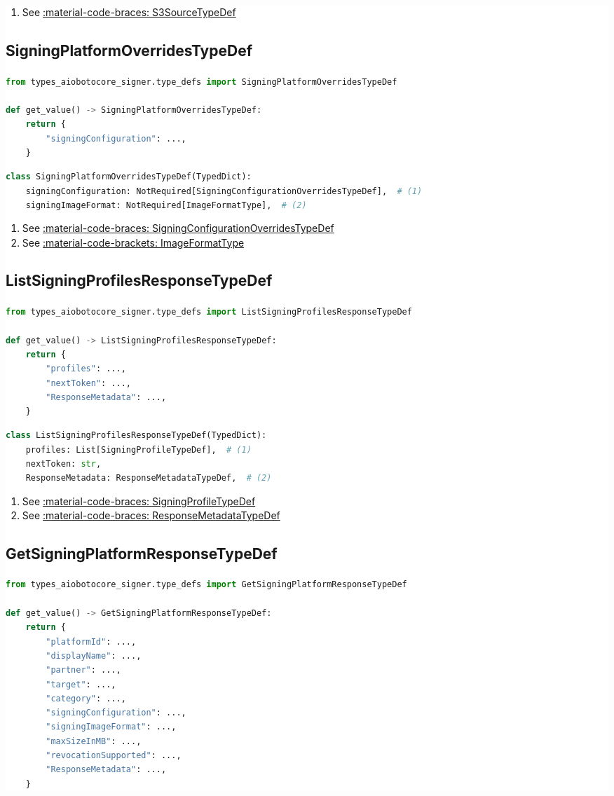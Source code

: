 1. See [:material-code-braces: S3SourceTypeDef](./type_defs.md#s3sourcetypedef) 
## SigningPlatformOverridesTypeDef

```python title="Usage Example"
from types_aiobotocore_signer.type_defs import SigningPlatformOverridesTypeDef

def get_value() -> SigningPlatformOverridesTypeDef:
    return {
        "signingConfiguration": ...,
    }
```

```python title="Definition"
class SigningPlatformOverridesTypeDef(TypedDict):
    signingConfiguration: NotRequired[SigningConfigurationOverridesTypeDef],  # (1)
    signingImageFormat: NotRequired[ImageFormatType],  # (2)
```

1. See [:material-code-braces: SigningConfigurationOverridesTypeDef](./type_defs.md#signingconfigurationoverridestypedef) 
2. See [:material-code-brackets: ImageFormatType](./literals.md#imageformattype) 
## ListSigningProfilesResponseTypeDef

```python title="Usage Example"
from types_aiobotocore_signer.type_defs import ListSigningProfilesResponseTypeDef

def get_value() -> ListSigningProfilesResponseTypeDef:
    return {
        "profiles": ...,
        "nextToken": ...,
        "ResponseMetadata": ...,
    }
```

```python title="Definition"
class ListSigningProfilesResponseTypeDef(TypedDict):
    profiles: List[SigningProfileTypeDef],  # (1)
    nextToken: str,
    ResponseMetadata: ResponseMetadataTypeDef,  # (2)
```

1. See [:material-code-braces: SigningProfileTypeDef](./type_defs.md#signingprofiletypedef) 
2. See [:material-code-braces: ResponseMetadataTypeDef](./type_defs.md#responsemetadatatypedef) 
## GetSigningPlatformResponseTypeDef

```python title="Usage Example"
from types_aiobotocore_signer.type_defs import GetSigningPlatformResponseTypeDef

def get_value() -> GetSigningPlatformResponseTypeDef:
    return {
        "platformId": ...,
        "displayName": ...,
        "partner": ...,
        "target": ...,
        "category": ...,
        "signingConfiguration": ...,
        "signingImageFormat": ...,
        "maxSizeInMB": ...,
        "revocationSupported": ...,
        "ResponseMetadata": ...,
    }
```
